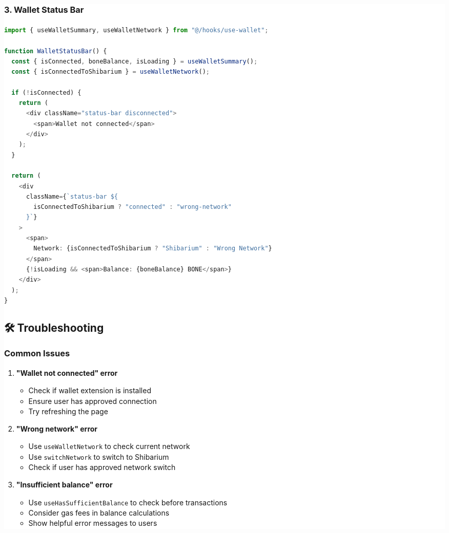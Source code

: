 ### 3. Wallet Status Bar

```typescript
import { useWalletSummary, useWalletNetwork } from "@/hooks/use-wallet";

function WalletStatusBar() {
  const { isConnected, boneBalance, isLoading } = useWalletSummary();
  const { isConnectedToShibarium } = useWalletNetwork();

  if (!isConnected) {
    return (
      <div className="status-bar disconnected">
        <span>Wallet not connected</span>
      </div>
    );
  }

  return (
    <div
      className={`status-bar ${
        isConnectedToShibarium ? "connected" : "wrong-network"
      }`}
    >
      <span>
        Network: {isConnectedToShibarium ? "Shibarium" : "Wrong Network"}
      </span>
      {!isLoading && <span>Balance: {boneBalance} BONE</span>}
    </div>
  );
}
```

## 🛠️ Troubleshooting

### Common Issues

1. **"Wallet not connected" error**

   - Check if wallet extension is installed
   - Ensure user has approved connection
   - Try refreshing the page

2. **"Wrong network" error**

   - Use `useWalletNetwork` to check current network
   - Use `switchNetwork` to switch to Shibarium
   - Check if user has approved network switch

3. **"Insufficient balance" error**

   - Use `useHasSufficientBalance` to check before transactions
   - Consider gas fees in balance calculations
   - Show helpful error messages to users
